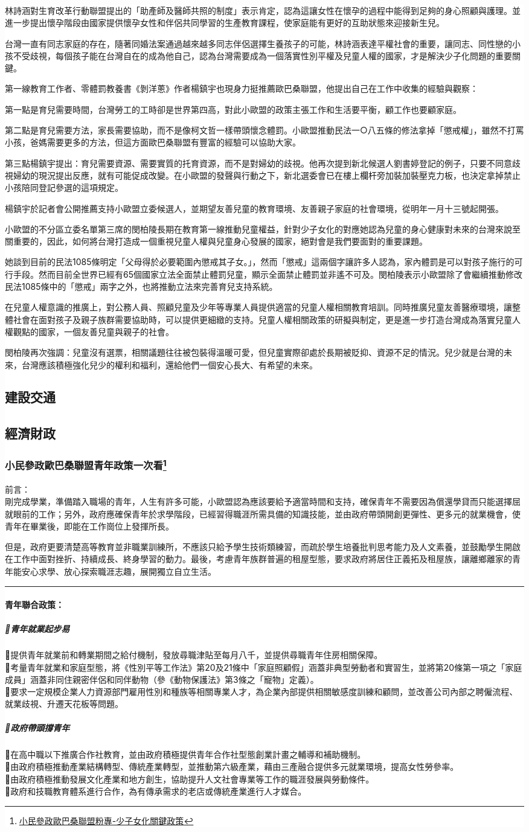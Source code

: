 林詩涵對生育改革行動聯盟提出的「助產師及醫師共照的制度」表示肯定，認為這讓女性在懷孕的過程中能得到足夠的身心照顧與護理。並進一步提出懷孕階段由國家提供懷孕女性和伴侶共同學習的生產教育課程，使家庭能有更好的互助狀態來迎接新生兒。  

台灣一直有同志家庭的存在，隨著同婚法案通過越來越多同志伴侶選擇生養孩子的可能，林詩涵表達平權社會的重要，讓同志、同性戀的小孩不受歧視，每個孩子能在台灣自在的成為他自己，認為台灣需要成為一個落實性別平權及兒童人權的國家，才是解決少子化問題的重要關鍵。  

第一線教育工作者、零體罰教養書《剝洋蔥》作者楊鎮宇也現身力挺推薦歐巴桑聯盟，他提出自己在工作中收集的經驗與觀察：  

第一點是育兒需要時間，台灣勞工的工時卻是世界第四高，對此小歐盟的政策主張工作和生活要平衡，顧工作也要顧家庭。  

第二點是育兒需要方法，家長需要協助，而不是像柯文哲一樣帶頭懷念體罰。小歐盟推動民法一○八五條的修法拿掉「懲戒權」，雖然不打罵小孩，爸媽需要更多的方法，但這方面歐巴桑聯盟有豐富的經驗可以協助大家。  

第三點楊鎮宇提出：育兒需要資源、需要實質的托育資源，而不是對婦幼的歧視。他再次提到新北候選人劉書婷登記的例子，只要不同意歧視婦幼的現況提出反應，就有可能促成改變。在小歐盟的發聲與行動之下，新北選委會已在樓上欄杆旁加裝加裝壓克力板，也決定拿掉禁止小孩陪同登記參選的這項規定。  

楊鎮宇於記者會公開推薦支持小歐盟立委候選人，並期望友善兒童的教育環境、友善親子家庭的社會環境，從明年一月十三號起開張。  

小歐盟的不分區立委名單第三席的閔柏陵長期在教育第一線推動兒童權益，針對少子女化的對應她認為兒童的身心健康對未來的台灣來說至關重要的，因此，如何將台灣打造成一個重視兒童人權與兒童身心發展的國家，絕對會是我們要面對的重要課題。  

她談到目前的民法1085條明定「父母得於必要範圍內懲戒其子女。」，然而「懲戒」這兩個字讓許多人認為，家內體罰是可以對孩子施行的可行手段。然而目前全世界已經有65個國家立法全面禁止體罰兒童，顯示全面禁止體罰並非遙不可及。閔柏陵表示小歐盟除了會繼續推動修改民法1085條中的「懲戒」兩字之外，也將推動立法來完善育兒支持系統。  

在兒童人權意識的推廣上，對公務人員、照顧兒童及少年等專業人員提供適當的兒童人權相關教育培訓。同時推廣兒童友善醫療環境，讓整體社會在面對孩子及親子族群需要協助時，可以提供更細緻的支持。兒童人權相關政策的研擬與制定，更是進一步打造台灣成為落實兒童人權觀點的國家，一個友善兒童與親子的社會。  

閔柏陵再次強調：兒童沒有選票，相關議題往往被包裝得溫暖可愛，但兒童實際卻處於長期被貶抑、資源不足的情況。兒少就是台灣的未來，台灣應該積極強化兒少的權利和福利，還給他們一個安心長大、有希望的未來。  

[^1]:[小民參政歐巴桑聯盟粉專-少子女化關鍵政策](https://www.facebook.com/LifeOBS38/posts/pfbid02pzpkPqf99CSC7QwGCbaUKPTc2Uw48xruDXGbZRFhq7RuWUgiPEWwpwcUqwMd2Qyxl)

## 建設交通

## 經濟財政
### 小民參政歐巴桑聯盟青年政策一次看[^1]
前言：  
剛完成學業，準備踏入職場的青年，人生有許多可能，小歐盟認為應該要給予適當時間和支持，確保青年不需要因為償還學貸而只能選擇屈就眼前的工作；另外，政府應確保青年於求學階段，已經習得職涯所需具備的知識技能，並由政府帶頭開創更彈性、更多元的就業機會，使青年在畢業後，即能在工作崗位上發揮所長。  

但是，政府更要清楚高等教育並非職業訓練所，不應該只給予學生技術類練習，而疏於學生培養批判思考能力及人文素養，並鼓勵學生開啟在工作中面對挫折、持續成長、終身學習的動力。最後，考慮青年族群普遍的租屋型態，要求政府將居住正義拓及租屋族，讓離鄉離家的青年能安心求學、放心探索職涯志趣，展開獨立自立生活。  

---
#### ​青年聯合政策：
##### 🎯**青年就業起步易**
🔸提供青年就業前和轉業期間之給付機制，發放尋職津貼至每月八千，並提供尋職青年住房相關保障。  
🔸考量青年就業和家庭型態，將《性別平等工作法》第20及21條中「家庭照顧假」涵蓋非典型勞動者和實習生，並將第20條第一項之「家庭成員」涵蓋非同住親密伴侶和同伴動物（參《動物保護法》第3條之「寵物」定義）。  
🔸要求一定規模企業人力資源部門雇用性別和種族等相關專業人才，為企業內部提供相關敏感度訓練和顧問，並改善公司內部之聘僱流程、就業歧視、升遷天花板等問題。  

##### 🎯**政府帶頭撐青年**
🔸在高中職以下推廣合作社教育，並由政府積極提供青年合作社型態創業計畫之輔導和補助機制。  
🔸由政府積極推動產業結構轉型、傳統產業轉型，並推動第六級產業，藉由三產融合提供多元就業環境，提高女性勞參率。  
🔸由政府積極推動發展文化產業和地方創生，協助提升人文社會專業等工作的職涯發展與勞動條件。  
🔸政府和技職教育體系進行合作，為有傳承需求的老店或傳統產業進行人才媒合。  


[^1]: [小歐盟官網-簡介](https://obs.ppedu.org/intro_en/)
[^2]: [小歐盟官網-八大理念](https://obs.ppedu.org/8claims/)
[^1]: [小歐盟聯合政見](https://obs.ppedu.org/legislator-policy2024/)
[^1]: [小民參政歐巴桑聯盟粉專-民防政策](https://www.facebook.com/LifeOBS38/posts/pfbid022pZAVcYBojq36GApPU7GzxemPJP7Djuo3wRNs5ieyao9jN4LVEgp6nVH3287trvKl)
[^1]: [彩虹平權大平台](https://pridewatch.tw/user/1812)
[^2]: [小民參政歐巴桑聯盟粉專-性平政策](https://www.facebook.com/LifeOBS38/posts/pfbid02eyVsj3CoRwhqpzjrhUFzfSbdoGyWfGrbNTKD9d31rFbWTiPdufR52catcvGo42jdl)